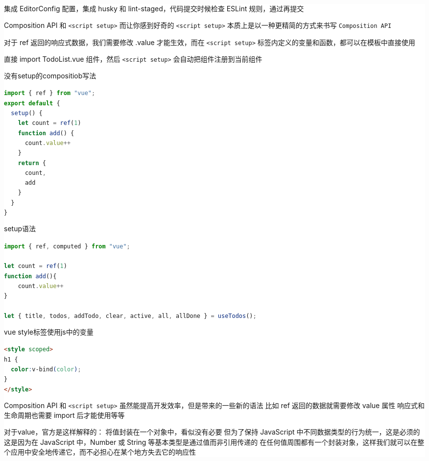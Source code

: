 集成 EditorConfig 配置，集成 husky 和 lint-staged，代码提交时候检查 ESLint 规则，通过再提交


Composition API 和 `<script setup>`
而让你感到好奇的 `<script setup>` 本质上是以一种更精简的方式来书写 `Composition API`

对于 ref 返回的响应式数据，我们需要修改 .value 才能生效，而在 `<script setup>` 标签内定义的变量和函数，都可以在模板中直接使用

直接 import TodoList.vue 组件，然后 `<script setup>` 会自动把组件注册到当前组件

没有setup的compositiob写法
```js
import { ref } from "vue";
export default {
  setup() {
    let count = ref(1)
    function add() {
      count.value++
    }
    return {
      count,
      add
    }
  }
}
```

setup语法
```js
import { ref, computed } from "vue";

let count = ref(1)
function add(){
    count.value++
}

let { title, todos, addTodo, clear, active, all, allDone } = useTodos();
```

vue style标签使用js中的变量
```html
<style scoped>
h1 { 
  color:v-bind(color);
}
</style>
```

Composition API 和 `<script setup>` 虽然能提高开发效率，但是带来的一些新的语法
比如 ref 返回的数据就需要修改 value 属性
响应式和生命周期也需要 import 后才能使用等等

对于value，官方是这样解释的：
将值封装在一个对象中，看似没有必要
但为了保持 JavaScript 中不同数据类型的行为统一，这是必须的
这是因为在 JavaScript 中，Number 或 String 等基本类型是通过值而非引用传递的
在任何值周围都有一个封装对象，这样我们就可以在整个应用中安全地传递它，而不必担心在某个地方失去它的响应性
